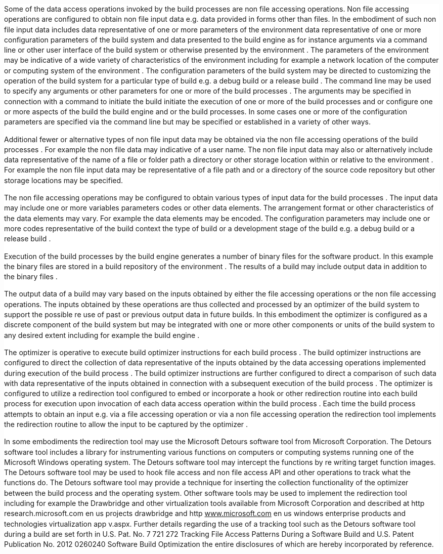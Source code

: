 Some of the data access operations invoked by the build processes are non file accessing operations. Non file accessing operations are configured to obtain non file input data e.g. data provided in forms other than files. In the embodiment of such non file input data includes data representative of one or more parameters of the environment data representative of one or more configuration parameters of the build system and data presented to the build engine as for instance arguments via a command line or other user interface of the build system or otherwise presented by the environment . The parameters of the environment may be indicative of a wide variety of characteristics of the environment including for example a network location of the computer or computing system of the environment . The configuration parameters of the build system may be directed to customizing the operation of the build system for a particular type of build e.g. a debug build or a release build . The command line may be used to specify any arguments or other parameters for one or more of the build processes . The arguments may be specified in connection with a command to initiate the build initiate the execution of one or more of the build processes and or configure one or more aspects of the build the build engine and or the build processes. In some cases one or more of the configuration parameters are specified via the command line but may be specified or established in a variety of other ways.

Additional fewer or alternative types of non file input data may be obtained via the non file accessing operations of the build processes . For example the non file data may indicative of a user name. The non file input data may also or alternatively include data representative of the name of a file or folder path a directory or other storage location within or relative to the environment . For example the non file input data may be representative of a file path and or a directory of the source code repository but other storage locations may be specified.

The non file accessing operations may be configured to obtain various types of input data for the build processes . The input data may include one or more variables parameters codes or other data elements. The arrangement format or other characteristics of the data elements may vary. For example the data elements may be encoded. The configuration parameters may include one or more codes representative of the build context the type of build or a development stage of the build e.g. a debug build or a release build .

Execution of the build processes by the build engine generates a number of binary files for the software product. In this example the binary files are stored in a build repository of the environment . The results of a build may include output data in addition to the binary files .

The output data of a build may vary based on the inputs obtained by either the file accessing operations or the non file accessing operations. The inputs obtained by these operations are thus collected and processed by an optimizer of the build system to support the possible re use of past or previous output data in future builds. In this embodiment the optimizer is configured as a discrete component of the build system but may be integrated with one or more other components or units of the build system to any desired extent including for example the build engine .

The optimizer is operative to execute build optimizer instructions for each build process . The build optimizer instructions are configured to direct the collection of data representative of the inputs obtained by the data accessing operations implemented during execution of the build process . The build optimizer instructions are further configured to direct a comparison of such data with data representative of the inputs obtained in connection with a subsequent execution of the build process . The optimizer is configured to utilize a redirection tool configured to embed or incorporate a hook or other redirection routine into each build process for execution upon invocation of each data access operation within the build process . Each time the build process attempts to obtain an input e.g. via a file accessing operation or via a non file accessing operation the redirection tool implements the redirection routine to allow the input to be captured by the optimizer .

In some embodiments the redirection tool may use the Microsoft Detours software tool from Microsoft Corporation. The Detours software tool includes a library for instrumenting various functions on computers or computing systems running one of the Microsoft Windows operating system. The Detours software tool may intercept the functions by re writing target function images. The Detours software tool may be used to hook file access and non file access API and other operations to track what the functions do. The Detours software tool may provide a technique for inserting the collection functionality of the optimizer between the build process and the operating system. Other software tools may be used to implement the redirection tool including for example the Drawbridge and other virtualization tools available from Microsoft Corporation and described at http research.microsoft.com en us projects drawbridge and http www.microsoft.com en us windows enterprise products and technologies virtualization app v.aspx. Further details regarding the use of a tracking tool such as the Detours software tool during a build are set forth in U.S. Pat. No. 7 721 272 Tracking File Access Patterns During a Software Build and U.S. Patent Publication No. 2012 0260240 Software Build Optimization the entire disclosures of which are hereby incorporated by reference.

